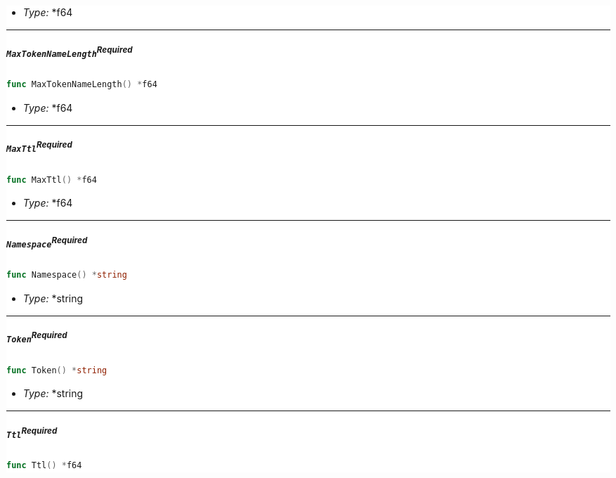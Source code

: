 - *Type:* *f64

---

##### `MaxTokenNameLength`<sup>Required</sup> <a name="MaxTokenNameLength" id="@cdktf/provider-vault.nomadSecretBackend.NomadSecretBackend.property.maxTokenNameLength"></a>

```go
func MaxTokenNameLength() *f64
```

- *Type:* *f64

---

##### `MaxTtl`<sup>Required</sup> <a name="MaxTtl" id="@cdktf/provider-vault.nomadSecretBackend.NomadSecretBackend.property.maxTtl"></a>

```go
func MaxTtl() *f64
```

- *Type:* *f64

---

##### `Namespace`<sup>Required</sup> <a name="Namespace" id="@cdktf/provider-vault.nomadSecretBackend.NomadSecretBackend.property.namespace"></a>

```go
func Namespace() *string
```

- *Type:* *string

---

##### `Token`<sup>Required</sup> <a name="Token" id="@cdktf/provider-vault.nomadSecretBackend.NomadSecretBackend.property.token"></a>

```go
func Token() *string
```

- *Type:* *string

---

##### `Ttl`<sup>Required</sup> <a name="Ttl" id="@cdktf/provider-vault.nomadSecretBackend.NomadSecretBackend.property.ttl"></a>

```go
func Ttl() *f64
```
